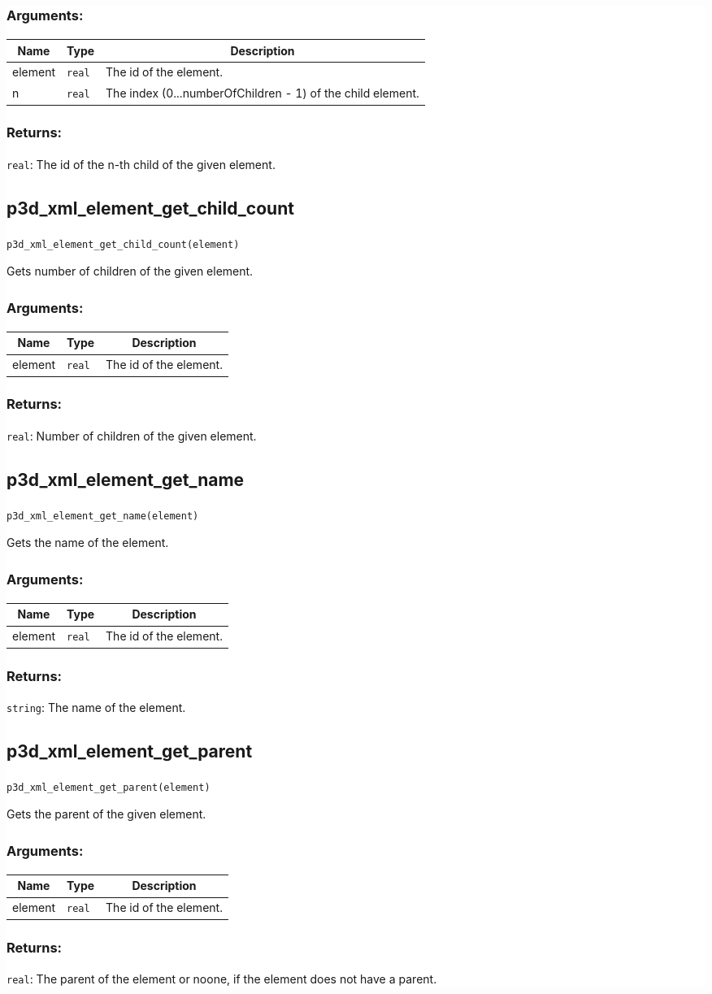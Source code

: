 ### Arguments:
Name | Type | Description
---- | ---- | -----------
element | `real` | The id of the element.
n | `real` | The index (0...numberOfChildren - 1) of the child element.

### Returns:
`real`: The id of the n-th child of the given element.

## p3d\_xml\_element\_get\_child\_count
```
p3d_xml_element_get_child_count(element)
```
Gets number of children of the given element.

### Arguments:
Name | Type | Description
---- | ---- | -----------
element | `real` | The id of the element.

### Returns:
`real`: Number of children of the given element.

## p3d\_xml\_element\_get\_name
```
p3d_xml_element_get_name(element)
```
Gets the name of the element.

### Arguments:
Name | Type | Description
---- | ---- | -----------
element | `real` | The id of the element.

### Returns:
`string`: The name of the element.

## p3d\_xml\_element\_get\_parent
```
p3d_xml_element_get_parent(element)
```
Gets the parent of the given element.

### Arguments:
Name | Type | Description
---- | ---- | -----------
element | `real` | The id of the element.

### Returns:
`real`: The parent of the element or noone, if the element does not have a parent.
